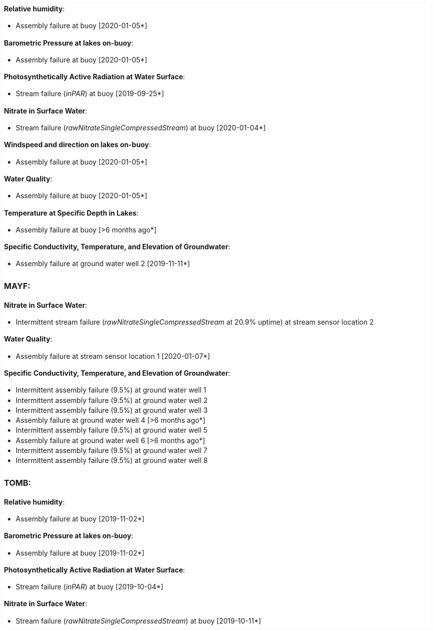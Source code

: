 **Relative humidity**:
 - Assembly failure at buoy [2020-01-05*]

**Barometric Pressure at lakes on-buoy**:
 - Assembly failure at buoy [2020-01-05*]

**Photosynthetically Active Radiation at Water Surface**:
 - Stream failure (_inPAR_) at buoy [2019-09-25*]

**Nitrate in Surface Water**:
 - Stream failure (_rawNitrateSingleCompressedStream_) at buoy [2020-01-04*]

**Windspeed and direction on lakes on-buoy**:
 - Assembly failure at buoy [2020-01-05*]

**Water Quality**:
 - Assembly failure at buoy [2020-01-05*]

**Temperature at Specific Depth in Lakes**:
 - Assembly failure at buoy [>6 months ago*]

**Specific Conductivity, Temperature, and Elevation of Groundwater**:
 - Assembly failure at ground water well 2 [2019-11-11*]

### MAYF:

**Nitrate in Surface Water**:
 - Intermittent stream failure (_rawNitrateSingleCompressedStream_ at 20.9% uptime) at stream sensor location 2

**Water Quality**:
 - Assembly failure at stream sensor location 1 [2020-01-07*]

**Specific Conductivity, Temperature, and Elevation of Groundwater**:
 - Intermittent assembly failure (9.5%) at ground water well 1
 - Intermittent assembly failure (9.5%) at ground water well 2
 - Intermittent assembly failure (9.5%) at ground water well 3
 - Assembly failure at ground water well 4 [>6 months ago*]
 - Intermittent assembly failure (9.5%) at ground water well 5
 - Assembly failure at ground water well 6 [>6 months ago*]
 - Intermittent assembly failure (9.5%) at ground water well 7
 - Intermittent assembly failure (9.5%) at ground water well 8

### TOMB:

**Relative humidity**:
 - Assembly failure at buoy [2019-11-02*]

**Barometric Pressure at lakes on-buoy**:
 - Assembly failure at buoy [2019-11-02*]

**Photosynthetically Active Radiation at Water Surface**:
 - Stream failure (_inPAR_) at buoy [2019-10-04*]

**Nitrate in Surface Water**:
 - Stream failure (_rawNitrateSingleCompressedStream_) at buoy [2019-10-11*]
